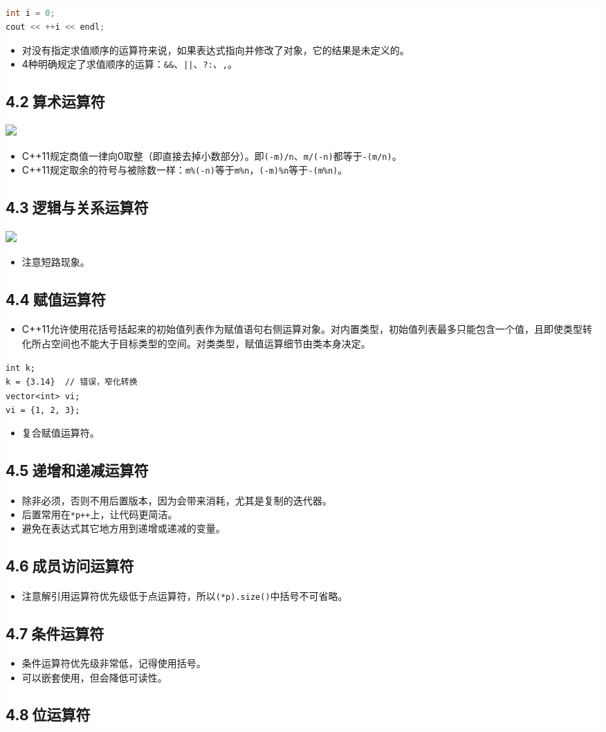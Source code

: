 ```c++
int i = 0;
cout << ++i << endl;
```

- 对没有指定求值顺序的运算符来说，如果表达式指向并修改了对象，它的结果是未定义的。
- 4种明确规定了求值顺序的运算：`&&`、`||`、`?:`、`,`。

## 4.2 算术运算符

![](http://static.ifanze.cn/2018-06-23-14919819824567.jpg)

- C++11规定商值一律向0取整（即直接去掉小数部分）。即`(-m)/n`、`m/(-n)`都等于`-(m/n)`。
- C++11规定取余的符号与被除数一样：`m%(-n)`等于`m%n`，`(-m)%n`等于`-(m%n)`。

## 4.3 逻辑与关系运算符

![](http://static.ifanze.cn/2018-06-23-14919824475818.jpg)

- 注意短路现象。

## 4.4 赋值运算符

- C++11允许使用花括号括起来的初始值列表作为赋值语句右侧运算对象。对内置类型，初始值列表最多只能包含一个值，且即使类型转化所占空间也不能大于目标类型的空间。对类类型，赋值运算细节由类本身决定。

```
int k;
k = {3.14}  // 错误，窄化转换
vector<int> vi;
vi = {1, 2, 3};
```

- 复合赋值运算符。

## 4.5 递增和递减运算符

- 除非必须，否则不用后置版本，因为会带来消耗，尤其是复制的迭代器。
- 后置常用在`*p++`上，让代码更简洁。
- 避免在表达式其它地方用到递增或递减的变量。

## 4.6 成员访问运算符

- 注意解引用运算符优先级低于点运算符，所以`(*p).size()`中括号不可省略。

## 4.7 条件运算符

- 条件运算符优先级非常低，记得使用括号。
- 可以嵌套使用，但会降低可读性。

## 4.8 位运算符
